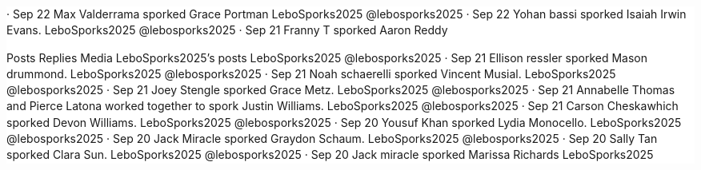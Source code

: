 ·
Sep 22
Max Valderrama sporked Grace Portman
LeboSporks2025
@lebosporks2025
·
Sep 22
Yohan bassi sporked Isaiah Irwin Evans.
LeboSporks2025
@lebosporks2025
·
Sep 21
Franny T sporked Aaron Reddy

Posts
Replies
Media
LeboSporks2025’s posts
LeboSporks2025
@lebosporks2025
·
Sep 21
Ellison ressler sporked Mason drummond.
LeboSporks2025
@lebosporks2025
·
Sep 21
Noah schaerelli sporked Vincent Musial.
LeboSporks2025
@lebosporks2025
·
Sep 21
Joey Stengle sporked Grace Metz.
LeboSporks2025
@lebosporks2025
·
Sep 21
Annabelle Thomas and Pierce Latona worked together to spork Justin Williams.
LeboSporks2025
@lebosporks2025
·
Sep 21
Carson Cheskawhich sporked Devon Williams.
LeboSporks2025
@lebosporks2025
·
Sep 20
Yousuf Khan sporked Lydia Monocello.
LeboSporks2025
@lebosporks2025
·
Sep 20
Jack Miracle sporked Graydon Schaum.
LeboSporks2025
@lebosporks2025
·
Sep 20
Sally Tan sporked Clara Sun.
LeboSporks2025
@lebosporks2025
·
Sep 20
Jack miracle sporked Marissa Richards
LeboSporks2025
